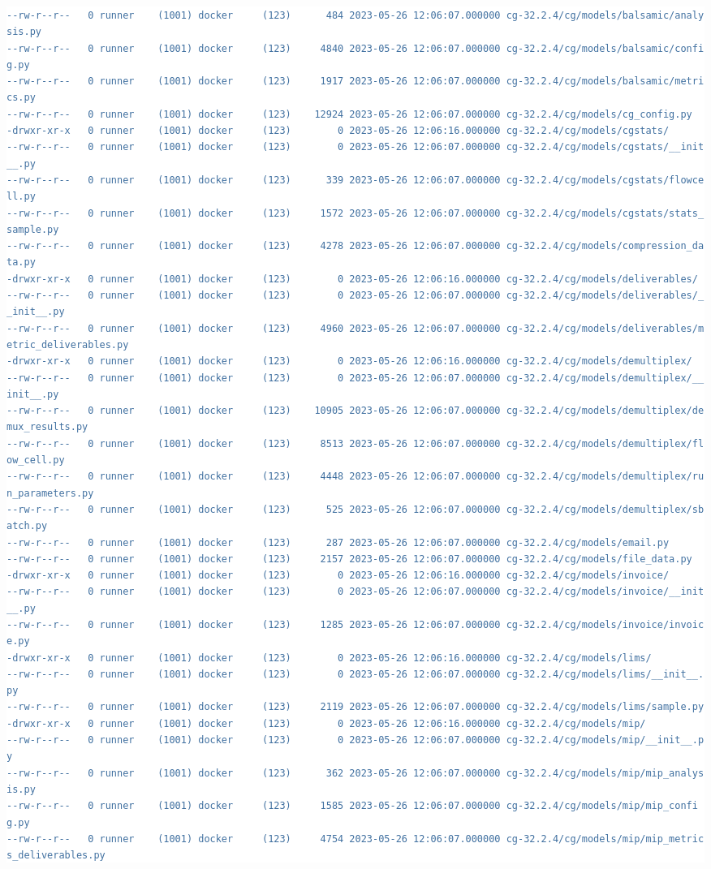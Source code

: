```diff
--rw-r--r--   0 runner    (1001) docker     (123)      484 2023-05-26 12:06:07.000000 cg-32.2.4/cg/models/balsamic/analysis.py
--rw-r--r--   0 runner    (1001) docker     (123)     4840 2023-05-26 12:06:07.000000 cg-32.2.4/cg/models/balsamic/config.py
--rw-r--r--   0 runner    (1001) docker     (123)     1917 2023-05-26 12:06:07.000000 cg-32.2.4/cg/models/balsamic/metrics.py
--rw-r--r--   0 runner    (1001) docker     (123)    12924 2023-05-26 12:06:07.000000 cg-32.2.4/cg/models/cg_config.py
-drwxr-xr-x   0 runner    (1001) docker     (123)        0 2023-05-26 12:06:16.000000 cg-32.2.4/cg/models/cgstats/
--rw-r--r--   0 runner    (1001) docker     (123)        0 2023-05-26 12:06:07.000000 cg-32.2.4/cg/models/cgstats/__init__.py
--rw-r--r--   0 runner    (1001) docker     (123)      339 2023-05-26 12:06:07.000000 cg-32.2.4/cg/models/cgstats/flowcell.py
--rw-r--r--   0 runner    (1001) docker     (123)     1572 2023-05-26 12:06:07.000000 cg-32.2.4/cg/models/cgstats/stats_sample.py
--rw-r--r--   0 runner    (1001) docker     (123)     4278 2023-05-26 12:06:07.000000 cg-32.2.4/cg/models/compression_data.py
-drwxr-xr-x   0 runner    (1001) docker     (123)        0 2023-05-26 12:06:16.000000 cg-32.2.4/cg/models/deliverables/
--rw-r--r--   0 runner    (1001) docker     (123)        0 2023-05-26 12:06:07.000000 cg-32.2.4/cg/models/deliverables/__init__.py
--rw-r--r--   0 runner    (1001) docker     (123)     4960 2023-05-26 12:06:07.000000 cg-32.2.4/cg/models/deliverables/metric_deliverables.py
-drwxr-xr-x   0 runner    (1001) docker     (123)        0 2023-05-26 12:06:16.000000 cg-32.2.4/cg/models/demultiplex/
--rw-r--r--   0 runner    (1001) docker     (123)        0 2023-05-26 12:06:07.000000 cg-32.2.4/cg/models/demultiplex/__init__.py
--rw-r--r--   0 runner    (1001) docker     (123)    10905 2023-05-26 12:06:07.000000 cg-32.2.4/cg/models/demultiplex/demux_results.py
--rw-r--r--   0 runner    (1001) docker     (123)     8513 2023-05-26 12:06:07.000000 cg-32.2.4/cg/models/demultiplex/flow_cell.py
--rw-r--r--   0 runner    (1001) docker     (123)     4448 2023-05-26 12:06:07.000000 cg-32.2.4/cg/models/demultiplex/run_parameters.py
--rw-r--r--   0 runner    (1001) docker     (123)      525 2023-05-26 12:06:07.000000 cg-32.2.4/cg/models/demultiplex/sbatch.py
--rw-r--r--   0 runner    (1001) docker     (123)      287 2023-05-26 12:06:07.000000 cg-32.2.4/cg/models/email.py
--rw-r--r--   0 runner    (1001) docker     (123)     2157 2023-05-26 12:06:07.000000 cg-32.2.4/cg/models/file_data.py
-drwxr-xr-x   0 runner    (1001) docker     (123)        0 2023-05-26 12:06:16.000000 cg-32.2.4/cg/models/invoice/
--rw-r--r--   0 runner    (1001) docker     (123)        0 2023-05-26 12:06:07.000000 cg-32.2.4/cg/models/invoice/__init__.py
--rw-r--r--   0 runner    (1001) docker     (123)     1285 2023-05-26 12:06:07.000000 cg-32.2.4/cg/models/invoice/invoice.py
-drwxr-xr-x   0 runner    (1001) docker     (123)        0 2023-05-26 12:06:16.000000 cg-32.2.4/cg/models/lims/
--rw-r--r--   0 runner    (1001) docker     (123)        0 2023-05-26 12:06:07.000000 cg-32.2.4/cg/models/lims/__init__.py
--rw-r--r--   0 runner    (1001) docker     (123)     2119 2023-05-26 12:06:07.000000 cg-32.2.4/cg/models/lims/sample.py
-drwxr-xr-x   0 runner    (1001) docker     (123)        0 2023-05-26 12:06:16.000000 cg-32.2.4/cg/models/mip/
--rw-r--r--   0 runner    (1001) docker     (123)        0 2023-05-26 12:06:07.000000 cg-32.2.4/cg/models/mip/__init__.py
--rw-r--r--   0 runner    (1001) docker     (123)      362 2023-05-26 12:06:07.000000 cg-32.2.4/cg/models/mip/mip_analysis.py
--rw-r--r--   0 runner    (1001) docker     (123)     1585 2023-05-26 12:06:07.000000 cg-32.2.4/cg/models/mip/mip_config.py
--rw-r--r--   0 runner    (1001) docker     (123)     4754 2023-05-26 12:06:07.000000 cg-32.2.4/cg/models/mip/mip_metrics_deliverables.py
```